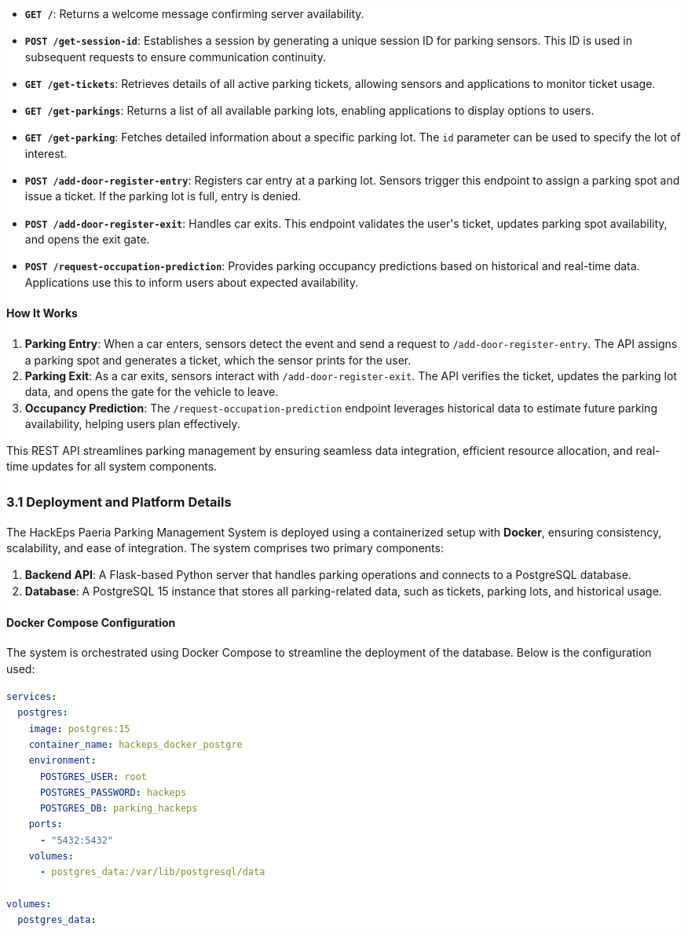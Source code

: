 - **`GET /`**: Returns a welcome message confirming server availability.  

- **`POST /get-session-id`**: Establishes a session by generating a unique session ID for parking sensors. This ID is used in subsequent requests to ensure communication continuity.

- **`GET /get-tickets`**: Retrieves details of all active parking tickets, allowing sensors and applications to monitor ticket usage.

- **`GET /get-parkings`**: Returns a list of all available parking lots, enabling applications to display options to users.

- **`GET /get-parking`**: Fetches detailed information about a specific parking lot. The `id` parameter can be used to specify the lot of interest.

- **`POST /add-door-register-entry`**: Registers car entry at a parking lot. Sensors trigger this endpoint to assign a parking spot and issue a ticket. If the parking lot is full, entry is denied.

- **`POST /add-door-register-exit`**: Handles car exits. This endpoint validates the user's ticket, updates parking spot availability, and opens the exit gate.

- **`POST /request-occupation-prediction`**: Provides parking occupancy predictions based on historical and real-time data. Applications use this to inform users about expected availability.

#### **How It Works**

1. **Parking Entry**: When a car enters, sensors detect the event and send a request to `/add-door-register-entry`. The API assigns a parking spot and generates a ticket, which the sensor prints for the user.
2. **Parking Exit**: As a car exits, sensors interact with `/add-door-register-exit`. The API verifies the ticket, updates the parking lot data, and opens the gate for the vehicle to leave.
3. **Occupancy Prediction**: The `/request-occupation-prediction` endpoint leverages historical data to estimate future parking availability, helping users plan effectively.

This REST API streamlines parking management by ensuring seamless data integration, efficient resource allocation, and real-time updates for all system components.

### 3.1 Deployment and Platform Details

The HackEps Paeria Parking Management System is deployed using a containerized setup with **Docker**, ensuring consistency, scalability, and ease of integration. The system comprises two primary components:  

1. **Backend API**: A Flask-based Python server that handles parking operations and connects to a PostgreSQL database.  
2. **Database**: A PostgreSQL 15 instance that stores all parking-related data, such as tickets, parking lots, and historical usage.  

#### **Docker Compose Configuration**

The system is orchestrated using Docker Compose to streamline the deployment of the database. Below is the configuration used:

```yaml
services:
  postgres:
    image: postgres:15
    container_name: hackeps_docker_postgre
    environment:
      POSTGRES_USER: root
      POSTGRES_PASSWORD: hackeps
      POSTGRES_DB: parking_hackeps
    ports:
      - "5432:5432"
    volumes:
      - postgres_data:/var/lib/postgresql/data

volumes:
  postgres_data:
```

